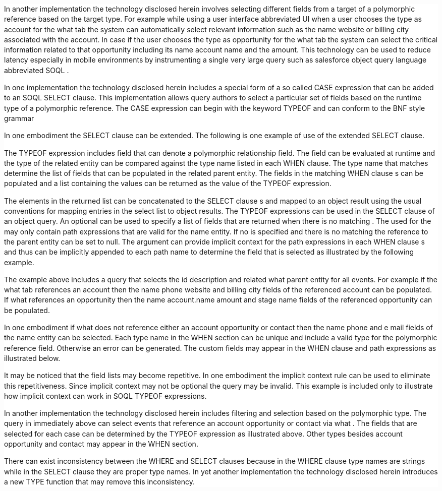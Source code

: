 In another implementation the technology disclosed herein involves selecting different fields from a target of a polymorphic reference based on the target type. For example while using a user interface abbreviated UI when a user chooses the type as account for the what tab the system can automatically select relevant information such as the name website or billing city associated with the account. In case if the user chooses the type as opportunity for the what tab the system can select the critical information related to that opportunity including its name account name and the amount. This technology can be used to reduce latency especially in mobile environments by instrumenting a single very large query such as salesforce object query language abbreviated SOQL .

In one implementation the technology disclosed herein includes a special form of a so called CASE expression that can be added to an SOQL SELECT clause. This implementation allows query authors to select a particular set of fields based on the runtime type of a polymorphic reference. The CASE expression can begin with the keyword TYPEOF and can conform to the BNF style grammar 

In one embodiment the SELECT clause can be extended. The following is one example of use of the extended SELECT clause.

The TYPEOF expression includes field that can denote a polymorphic relationship field. The field can be evaluated at runtime and the type of the related entity can be compared against the type name listed in each WHEN clause. The type name that matches determine the list of fields that can be populated in the related parent entity. The fields in the matching WHEN clause s can be populated and a list containing the values can be returned as the value of the TYPEOF expression.

The elements in the returned list can be concatenated to the SELECT clause s and mapped to an object result using the usual conventions for mapping entries in the select list to object results. The TYPEOF expressions can be used in the SELECT clause of an object query. An optional can be used to specify a list of fields that are returned when there is no matching . The used for the may only contain path expressions that are valid for the name entity. If no is specified and there is no matching the reference to the parent entity can be set to null. The argument can provide implicit context for the path expressions in each WHEN clause s and thus can be implicitly appended to each path name to determine the field that is selected as illustrated by the following example.

The example above includes a query that selects the id description and related what parent entity for all events. For example if the what tab references an account then the name phone website and billing city fields of the referenced account can be populated. If what references an opportunity then the name account.name amount and stage name fields of the referenced opportunity can be populated.

In one embodiment if what does not reference either an account opportunity or contact then the name phone and e mail fields of the name entity can be selected. Each type name in the WHEN section can be unique and include a valid type for the polymorphic reference field. Otherwise an error can be generated. The custom fields may appear in the WHEN clause and path expressions as illustrated below.

It may be noticed that the field lists may become repetitive. In one embodiment the implicit context rule can be used to eliminate this repetitiveness. Since implicit context may not be optional the query may be invalid. This example is included only to illustrate how implicit context can work in SOQL TYPEOF expressions.

In another implementation the technology disclosed herein includes filtering and selection based on the polymorphic type. The query in immediately above can select events that reference an account opportunity or contact via what . The fields that are selected for each case can be determined by the TYPEOF expression as illustrated above. Other types besides account opportunity and contact may appear in the WHEN section.

There can exist inconsistency between the WHERE and SELECT clauses because in the WHERE clause type names are strings while in the SELECT clause they are proper type names. In yet another implementation the technology disclosed herein introduces a new TYPE function that may remove this inconsistency.
